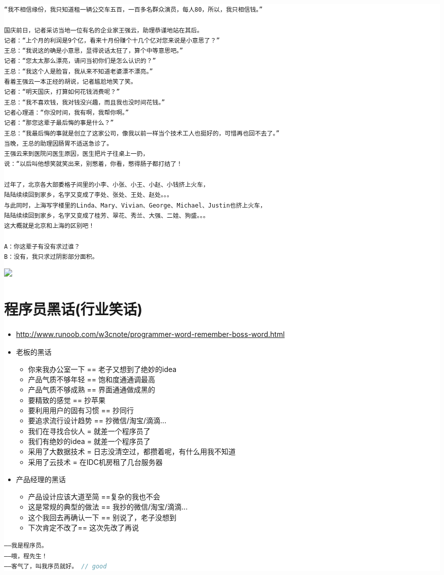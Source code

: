 ```javascript
“我不相信缘份，我只知道租一辆公交车五百，一百多名群众演员，每人80，所以，我只相信钱。”

国庆前日，记者采访当地一位有名的企业家王强云，助理恭谨地站在其后。
记者：“上个月的利润是9个亿，看来十月份赚个十几个亿对您来说是小意思了？”
王总：“我说这的确是小意思，显得说话太狂了，算个中等意思吧。”
记者：“您太太那么漂亮，请问当初你们是怎么认识的？”
王总：“我这个人是脸盲，我从来不知道老婆漂不漂亮。”
看着王强云一本正经的胡说，记者尴尬地笑了笑。
记者：“明天国庆，打算如何花钱消费呢？”
王总：“我不喜欢钱，我对钱没兴趣，而且我也没时间花钱。”
记者心理道：“你没时间，我有啊，我帮你啊。”
记者：“那您这辈子最后悔的事是什么？”
王总：“我最后悔的事就是创立了这家公司，像我以前一样当个技术工人也挺好的，可惜再也回不去了。”
当晚，王总的助理因肠胃不适送急诊了。
王强云来到医院问医生原因，医生把片子往桌上一扔，
说：“以后叫他想笑就笑出来，别憋着，你看，憋得肠子都打结了！

过年了，北京各大部委格子间里的小李、小张、小王、小赵、小钱挤上火车，
陆陆续续回到家乡，名字又变成了李处、张处、王处、赵处。。。
与此同时，上海写字楼里的Linda、Mary、Vivian、George、Michael、Justin也挤上火车，
陆陆续续回到家乡，名字又变成了桂芳、翠花、秀兰、大强、二娃、狗盛。。。
这大概就是北京和上海的区别吧！

A：你这辈子有没有求过谁？
B：没有，我只求过阴影部分面积。
```

![](https://pic1.zhimg.com/50/0f81fcd1f5033035083fb2371b27c3c8_hd.png)

# 程序员黑话(行业笑话)

- <http://www.runoob.com/w3cnote/programmer-word-remember-boss-word.html>
- 老板的黑话

  - 你来我办公室一下 == 老子又想到了绝妙的idea
  - 产品气质不够年轻 == 饱和度通通调最高
  - 产品气质不够成熟 == 界面通通做成黑的
  - 要精致的感觉 == 抄苹果
  - 要利用用户的固有习惯 == 抄同行
  - 要追求流行设计趋势 == 抄微信/淘宝/滴滴...
  - 我们在寻找合伙人 = 就差一个程序员了
  - 我们有绝妙的idea = 就差一个程序员了
  - 采用了大数据技术 = 日志没清空过，都攒着呢，有什么用我不知道
  - 采用了云技术 = 在IDC机房租了几台服务器

- 产品经理的黑话

  - 产品设计应该大道至简 ==复杂的我也不会
  - 这是常规的典型的做法 == 我抄的微信/淘宝/滴滴...
  - 这个我回去再确认一下 == 别说了，老子没想到
  - 下次肯定不改了== 这次先改了再说

```javascript
——我是程序员。
——哦，程先生！
——客气了，叫我序员就好。 // good
```
